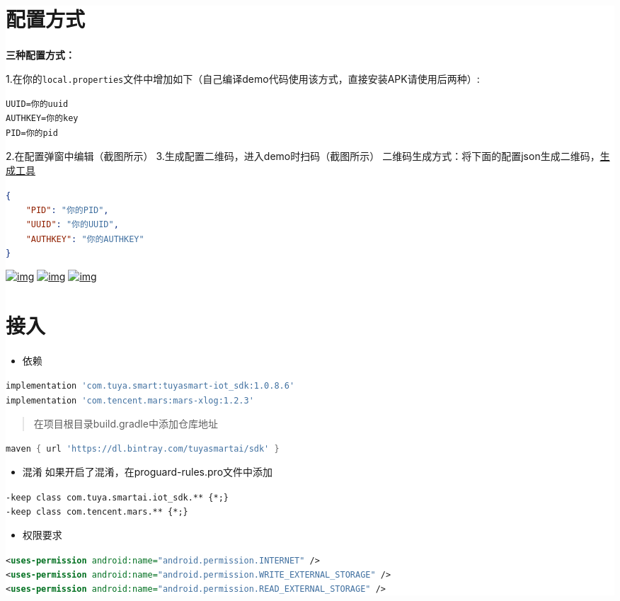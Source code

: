 # 配置方式

**三种配置方式：**

1.在你的`local.properties`文件中增加如下（自己编译demo代码使用该方式，直接安装APK请使用后两种）:

```properties
UUID=你的uuid  
AUTHKEY=你的key  
PID=你的pid
```

2.在配置弹窗中编辑（截图所示）
3.生成配置二维码，进入demo时扫码（截图所示）
二维码生成方式：将下面的配置json生成二维码，[生成工具](https://cli.im/text)

```json
{
	"PID": "你的PID",
	"UUID": "你的UUID",
	"AUTHKEY": "你的AUTHKEY"
}
```

[![img](https://github.com/TuyaInc/tuya_smart_android_device_iot_sdk/raw/master/screenshots/ss0.jpg)](https://github.com/TuyaInc/tuya_smart_android_device_iot_sdk/blob/master/screenshots/ss0.jpg) [![img](https://github.com/TuyaInc/tuya_smart_android_device_iot_sdk/raw/master/screenshots/ss1.jpg)](https://github.com/TuyaInc/tuya_smart_android_device_iot_sdk/blob/master/screenshots/ss1.jpg) [![img](https://github.com/TuyaInc/tuya_smart_android_device_iot_sdk/raw/master/screenshots/ss2.jpg)](https://github.com/TuyaInc/tuya_smart_android_device_iot_sdk/blob/master/screenshots/ss2.jpg)

# 接入

- 依赖

```groovy
implementation 'com.tuya.smart:tuyasmart-iot_sdk:1.0.8.6'
implementation 'com.tencent.mars:mars-xlog:1.2.3'
```

> 在项目根目录build.gradle中添加仓库地址

```groovy
maven { url 'https://dl.bintray.com/tuyasmartai/sdk' }
```

- 混淆
	如果开启了混淆，在proguard-rules.pro文件中添加

```properties
-keep class com.tuya.smartai.iot_sdk.** {*;}
-keep class com.tencent.mars.** {*;}
```

- 权限要求

```xml
<uses-permission android:name="android.permission.INTERNET" />
<uses-permission android:name="android.permission.WRITE_EXTERNAL_STORAGE" />
<uses-permission android:name="android.permission.READ_EXTERNAL_STORAGE" />
```
